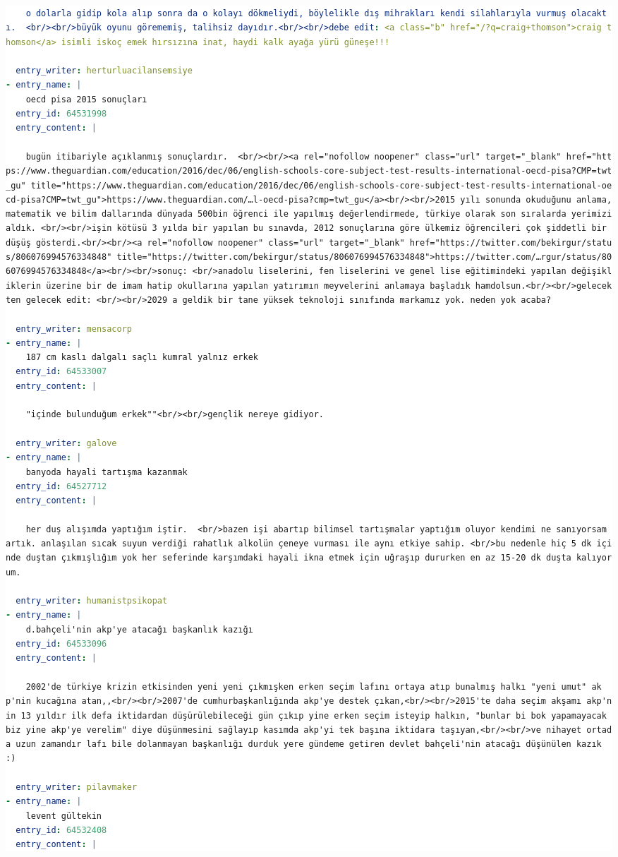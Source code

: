 ```yaml
    o dolarla gidip kola alıp sonra da o kolayı dökmeliydi, böylelikle dış mihrakları kendi silahlarıyla vurmuş olacaktı.  <br/><br/>büyük oyunu görememiş, talihsiz dayıdır.<br/><br/>debe edit: <a class="b" href="/?q=craig+thomson">craig thomson</a> isimli iskoç emek hırsızına inat, haydi kalk ayağa yürü güneşe!!!
   
  entry_writer: herturluacilansemsiye
- entry_name: |
    oecd pisa 2015 sonuçları
  entry_id: 64531998
  entry_content: |
    
    bugün itibariyle açıklanmış sonuçlardır.  <br/><br/><a rel="nofollow noopener" class="url" target="_blank" href="https://www.theguardian.com/education/2016/dec/06/english-schools-core-subject-test-results-international-oecd-pisa?CMP=twt_gu" title="https://www.theguardian.com/education/2016/dec/06/english-schools-core-subject-test-results-international-oecd-pisa?CMP=twt_gu">https://www.theguardian.com/…l-oecd-pisa?cmp=twt_gu</a><br/><br/>2015 yılı sonunda okuduğunu anlama, matematik ve bilim dallarında dünyada 500bin öğrenci ile yapılmış değerlendirmede, türkiye olarak son sıralarda yerimizi aldık. <br/><br/>işin kötüsü 3 yılda bir yapılan bu sınavda, 2012 sonuçlarına göre ülkemiz öğrencileri çok şiddetli bir düşüş gösterdi.<br/><br/><a rel="nofollow noopener" class="url" target="_blank" href="https://twitter.com/bekirgur/status/806076994576334848" title="https://twitter.com/bekirgur/status/806076994576334848">https://twitter.com/…rgur/status/806076994576334848</a><br/><br/>sonuç: <br/>anadolu liselerini, fen liselerini ve genel lise eğitimindeki yapılan değişikliklerin üzerine bir de imam hatip okullarına yapılan yatırımın meyvelerini anlamaya başladık hamdolsun.<br/><br/>gelecekten gelecek edit: <br/><br/>2029 a geldik bir tane yüksek teknoloji sınıfında markamız yok. neden yok acaba?
   
  entry_writer: mensacorp
- entry_name: |
    187 cm kaslı dalgalı saçlı kumral yalnız erkek
  entry_id: 64533007
  entry_content: |
    
    "içinde bulunduğum erkek""<br/><br/>gençlik nereye gidiyor.
   
  entry_writer: galove
- entry_name: |
    banyoda hayali tartışma kazanmak
  entry_id: 64527712
  entry_content: |
    
    her duş alışımda yaptığım iştir.  <br/>bazen işi abartıp bilimsel tartışmalar yaptığım oluyor kendimi ne sanıyorsam artık. anlaşılan sıcak suyun verdiği rahatlık alkolün çeneye vurması ile aynı etkiye sahip. <br/>bu nedenle hiç 5 dk içinde duştan çıkmışlığım yok her seferinde karşımdaki hayali ikna etmek için uğraşıp dururken en az 15-20 dk duşta kalıyorum.
   
  entry_writer: humanistpsikopat
- entry_name: |
    d.bahçeli'nin akp'ye atacağı başkanlık kazığı
  entry_id: 64533096
  entry_content: |
    
    2002'de türkiye krizin etkisinden yeni yeni çıkmışken erken seçim lafını ortaya atıp bunalmış halkı "yeni umut" akp'nin kucağına atan,,<br/><br/>2007'de cumhurbaşkanlığında akp'ye destek çıkan,<br/><br/>2015'te daha seçim akşamı akp'nin 13 yıldır ilk defa iktidardan düşürülebileceği gün çıkıp yine erken seçim isteyip halkın, "bunlar bi bok yapamayacak biz yine akp'ye verelim" diye düşünmesini sağlayıp kasımda akp'yi tek başına iktidara taşıyan,<br/><br/>ve nihayet ortada uzun zamandır lafı bile dolanmayan başkanlığı durduk yere gündeme getiren devlet bahçeli'nin atacağı düşünülen kazık :)
   
  entry_writer: pilavmaker
- entry_name: |
    levent gültekin
  entry_id: 64532408
  entry_content: |
```